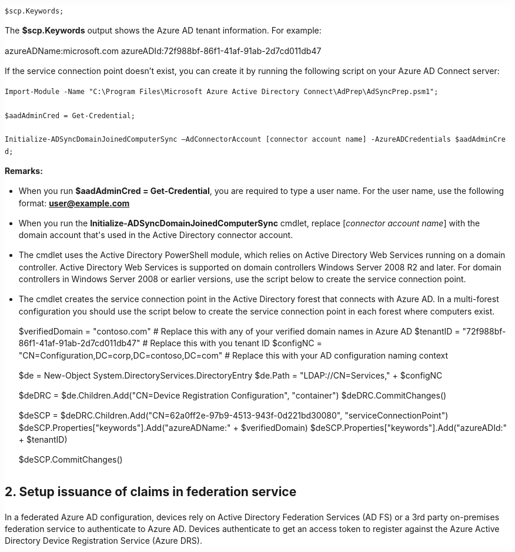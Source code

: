     $scp.Keywords;

The **$scp.Keywords** output shows the Azure AD tenant information. For example:

azureADName:microsoft.com
azureADId:72f988bf-86f1-41af-91ab-2d7cd011db47

If the service connection point doesn’t exist, you can create it by running the following script on your Azure AD Connect server:

    Import-Module -Name "C:\Program Files\Microsoft Azure Active Directory Connect\AdPrep\AdSyncPrep.psm1";

    $aadAdminCred = Get-Credential;

    Initialize-ADSyncDomainJoinedComputerSync –AdConnectorAccount [connector account name] -AzureADCredentials $aadAdminCred;

**Remarks:**

- When you run **$aadAdminCred = Get-Credential**, you are required to type a user name. For the user name, use the following format: **user@example.com** 

- When you run the **Initialize-ADSyncDomainJoinedComputerSync** cmdlet, replace [*connector account name*] with the domain account that's used in the Active Directory connector account.
  
- The cmdlet uses the Active Directory PowerShell module, which relies on Active Directory Web Services running on a domain controller. Active Directory Web Services is supported on domain controllers Windows Server 2008 R2 and later. For domain controllers in Windows Server 2008 or earlier versions, use the script below to create the service connection point.
  
- The cmdlet creates the service connection point in the Active Directory forest that connects with Azure AD. In a multi-forest configuration you should use the script below to create the service connection point in each forest where computers exist.
 
    $verifiedDomain = "contoso.com"    # Replace this with any of your verified domain names in Azure AD
    $tenantID = "72f988bf-86f1-41af-91ab-2d7cd011db47"    # Replace this with you tenant ID
    $configNC = "CN=Configuration,DC=corp,DC=contoso,DC=com"    # Replace this with your AD configuration naming context

    $de = New-Object System.DirectoryServices.DirectoryEntry
    $de.Path = "LDAP://CN=Services," + $configNC

    $deDRC = $de.Children.Add("CN=Device Registration Configuration", "container")
    $deDRC.CommitChanges()

    $deSCP = $deDRC.Children.Add("CN=62a0ff2e-97b9-4513-943f-0d221bd30080", "serviceConnectionPoint")
    $deSCP.Properties["keywords"].Add("azureADName:" + $verifiedDomain)
    $deSCP.Properties["keywords"].Add("azureADId:" + $tenantID)

    $deSCP.CommitChanges()

## 2. Setup issuance of claims in federation service

In a federated Azure AD configuration, devices rely on Active Directory Federation Services (AD FS) or a 3rd party on-premises federation service to authenticate to Azure AD. Devices authenticate to get an access token to register against the Azure Active Directory Device Registration Service (Azure DRS).
